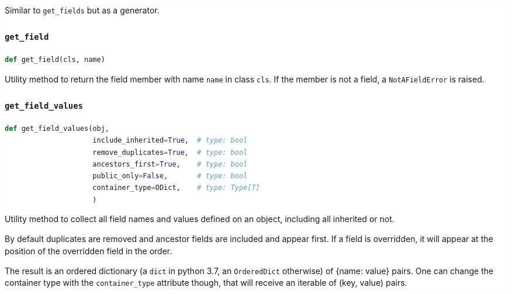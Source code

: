 Similar to `get_fields` but as a generator.

### `get_field`

```python
def get_field(cls, name)
```

Utility method to return the field member with name `name` in class `cls`.
If the member is not a field, a `NotAFieldError` is raised.

### `get_field_values`

```python
def get_field_values(obj,
                     include_inherited=True,  # type: bool
                     remove_duplicates=True,  # type: bool
                     ancestors_first=True,    # type: bool
                     public_only=False,       # type: bool
                     container_type=ODict,    # type: Type[T]
                     )
```

Utility method to collect all field names and values defined on an object, including all inherited or not.

By default duplicates are removed and ancestor fields are included and appear first. If a field is overridden, it will appear at the position of the overridden field in the order.

The result is an ordered dictionary (a `dict` in python 3.7, an `OrderedDict` otherwise) of {name: value} pairs. One can change the container type with the `container_type` attribute though, that will receive an iterable of (key, value) pairs.
